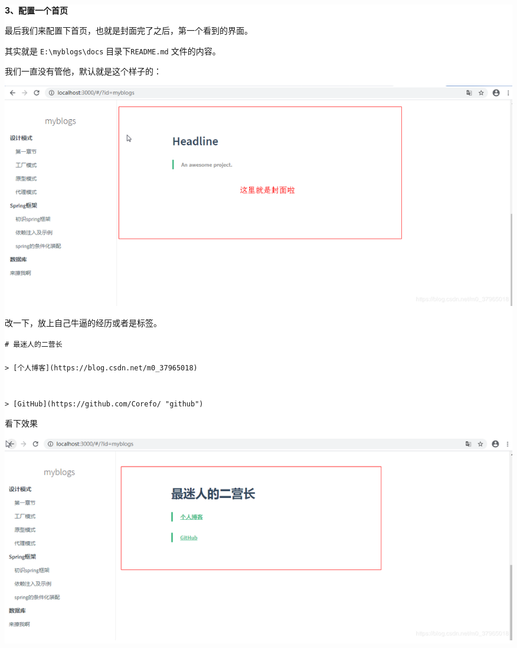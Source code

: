 **3、配置一个首页**

最后我们来配置下首页，也就是封面完了之后，第一个看到的界面。

其实就是 `E:\myblogs\docs` 目录下`README.md` 文件的内容。

我们一直没有管他，默认就是这个样子的：

![在这里插入图片描述](image/20200105142433933.png)

改一下，放上自己牛逼的经历或者是标签。

```
# 最迷人的二营长

> [个人博客](https://blog.csdn.net/m0_37965018)


> [GitHub](https://github.com/Corefo/ "github")
```

看下效果

![在这里插入图片描述](image/20200105142733890.png)
